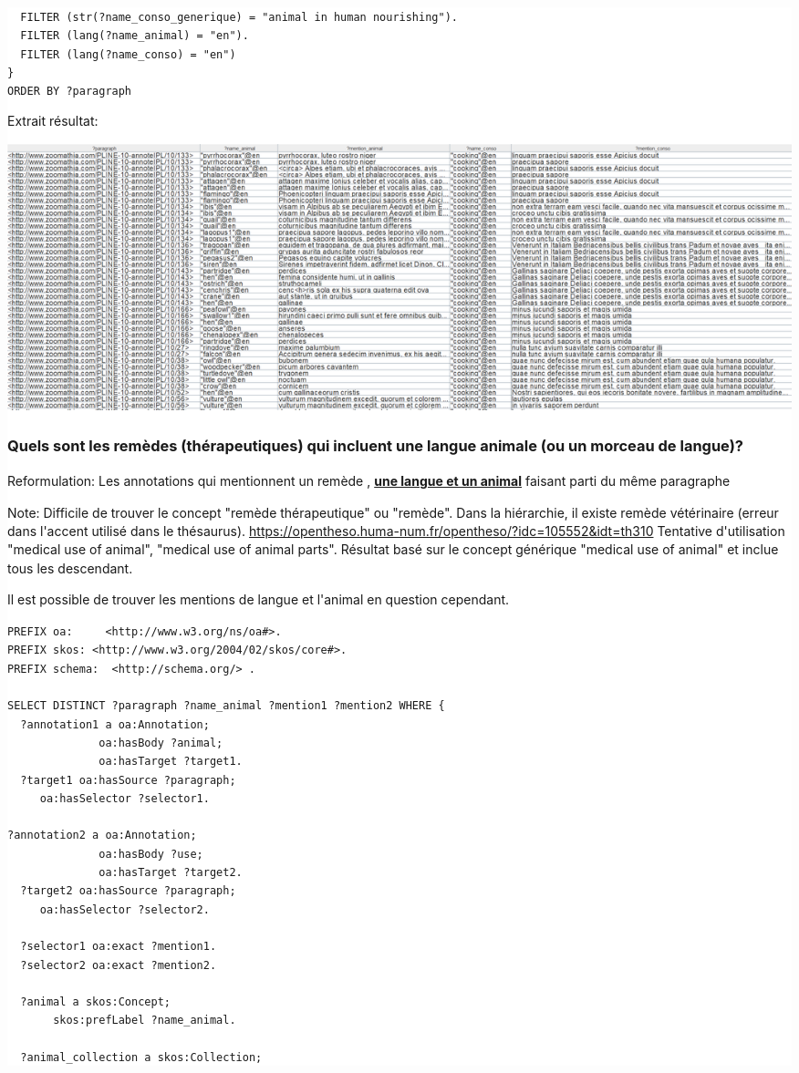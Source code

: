 ```SPARQL
  FILTER (str(?name_conso_generique) = "animal in human nourishing").
  FILTER (lang(?name_animal) = "en").
  FILTER (lang(?name_conso) = "en")
}
ORDER BY ?paragraph
```

Extrait résultat:

![qc3](img/qc3.png)

### Quels sont les remèdes (thérapeutiques) qui incluent une langue animale (ou un morceau de langue)?

Reformulation: Les annotations qui mentionnent un remède , <u>**une langue et un animal**</u> faisant parti du même paragraphe

Note: Difficile de trouver le concept "remède thérapeutique" ou "remède". Dans la hiérarchie, il existe remède vétérinaire (erreur dans l'accent utilisé dans le thésaurus). https://opentheso.huma-num.fr/opentheso/?idc=105552&idt=th310
Tentative d'utilisation "medical use of animal", "medical use of animal parts". Résultat basé sur le concept générique "medical use of animal" et inclue tous les descendant.

Il est possible de trouver les mentions de langue et l'animal en question cependant.

```sparql
PREFIX oa:     <http://www.w3.org/ns/oa#>.
PREFIX skos: <http://www.w3.org/2004/02/skos/core#>.
PREFIX schema:  <http://schema.org/> .

SELECT DISTINCT ?paragraph ?name_animal ?mention1 ?mention2 WHERE {
  ?annotation1 a oa:Annotation;
              oa:hasBody ?animal;
              oa:hasTarget ?target1.
  ?target1 oa:hasSource ?paragraph;
     oa:hasSelector ?selector1.

?annotation2 a oa:Annotation;
              oa:hasBody ?use;
              oa:hasTarget ?target2.
  ?target2 oa:hasSource ?paragraph;
     oa:hasSelector ?selector2.
    
  ?selector1 oa:exact ?mention1.
  ?selector2 oa:exact ?mention2.

  ?animal a skos:Concept;
       skos:prefLabel ?name_animal.
    
  ?animal_collection a skos:Collection;
```